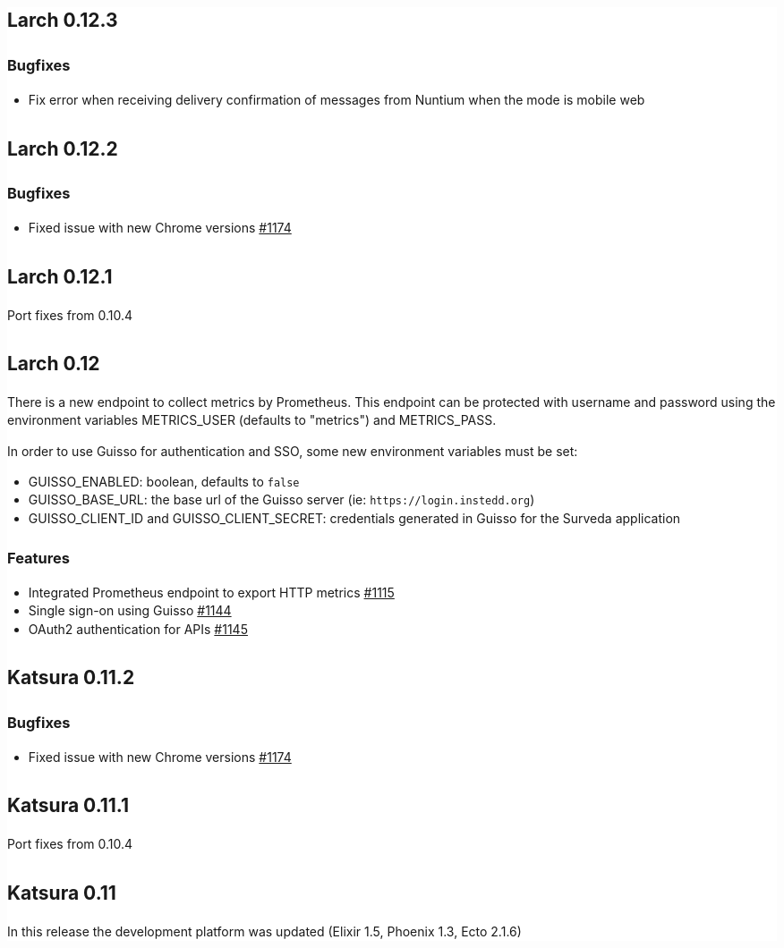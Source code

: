## Larch 0.12.3

### Bugfixes

* Fix error when receiving delivery confirmation of messages from Nuntium when the mode is mobile web

## Larch 0.12.2

### Bugfixes

* Fixed issue with new Chrome versions [#1174](https://github.com/instedd/ask/issues/1174)

## Larch 0.12.1

Port fixes from 0.10.4

## Larch 0.12

There is a new endpoint to collect metrics by Prometheus. This endpoint can be protected with username and password using the environment variables METRICS_USER (defaults to "metrics") and METRICS_PASS.

In order to use Guisso for authentication and SSO, some new environment variables must be set:
  * GUISSO_ENABLED: boolean, defaults to `false`
  * GUISSO_BASE_URL: the base url of the Guisso server (ie: `https://login.instedd.org`)
  * GUISSO_CLIENT_ID and GUISSO_CLIENT_SECRET: credentials generated in Guisso for the Surveda application

### Features

* Integrated Prometheus endpoint to export HTTP metrics [#1115](https://github.com/instedd/ask/issues/1115)
* Single sign-on using Guisso [#1144](https://github.com/instedd/ask/issues/1144)
* OAuth2 authentication for APIs [#1145](https://github.com/instedd/ask/issues/1145)

## Katsura 0.11.2

### Bugfixes

* Fixed issue with new Chrome versions [#1174](https://github.com/instedd/ask/issues/1174)

## Katsura 0.11.1

Port fixes from 0.10.4

## Katsura 0.11

In this release the development platform was updated (Elixir 1.5, Phoenix 1.3, Ecto 2.1.6)
